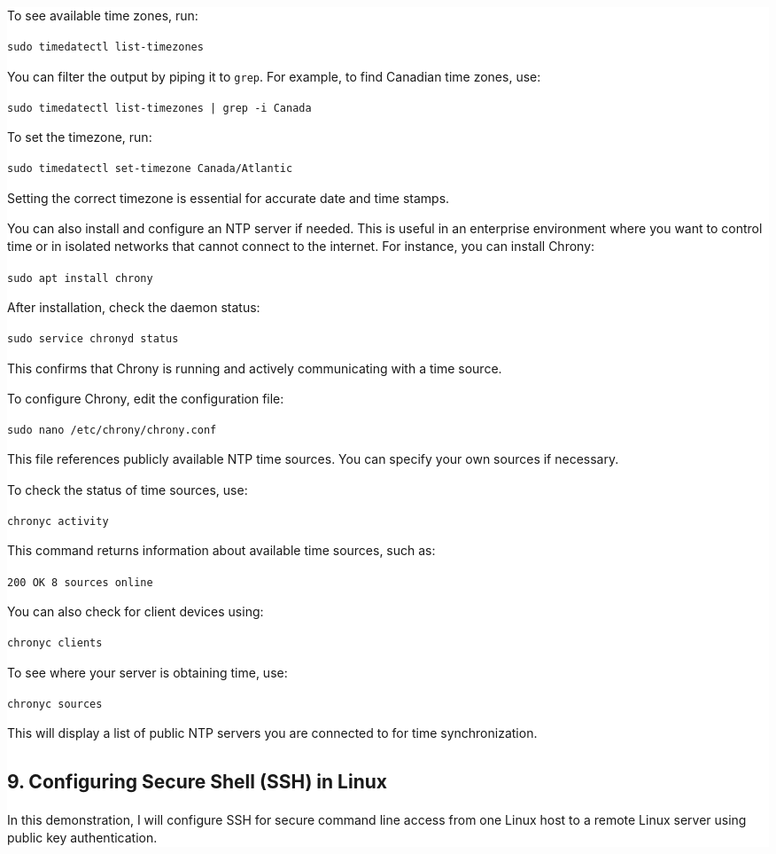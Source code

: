 To see available time zones, run:
```
sudo timedatectl list-timezones
```
You can filter the output by piping it to `grep`. For example, to find Canadian time zones, use:
```
sudo timedatectl list-timezones | grep -i Canada
```
To set the timezone, run:
```
sudo timedatectl set-timezone Canada/Atlantic
```
Setting the correct timezone is essential for accurate date and time stamps.

You can also install and configure an NTP server if needed. This is useful in an enterprise environment where you want to control time or in isolated networks that cannot connect to the internet. For instance, you can install Chrony:
```
sudo apt install chrony
```
After installation, check the daemon status:
```
sudo service chronyd status
```
This confirms that Chrony is running and actively communicating with a time source.

To configure Chrony, edit the configuration file:
```
sudo nano /etc/chrony/chrony.conf
```
This file references publicly available NTP time sources. You can specify your own sources if necessary.

To check the status of time sources, use:
```
chronyc activity
```
This command returns information about available time sources, such as:
```
200 OK 8 sources online
```

You can also check for client devices using:
```
chronyc clients
```
To see where your server is obtaining time, use:
```
chronyc sources
```
This will display a list of public NTP servers you are connected to for time synchronization. 

## 9. Configuring Secure Shell (SSH) in Linux

In this demonstration, I will configure SSH for secure command line access from one Linux host to a remote Linux server using public key authentication.

